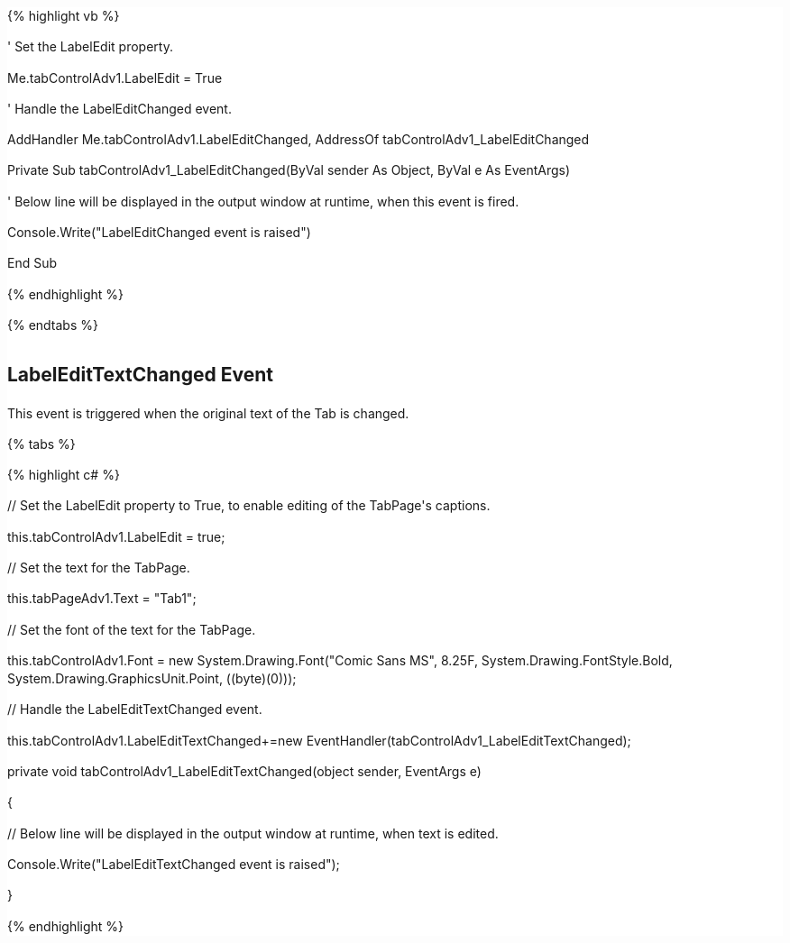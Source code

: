 {% highlight vb %}



' Set the LabelEdit property. 

Me.tabControlAdv1.LabelEdit = True 

' Handle the LabelEditChanged event. 

AddHandler Me.tabControlAdv1.LabelEditChanged, AddressOf tabControlAdv1_LabelEditChanged 



Private Sub tabControlAdv1_LabelEditChanged(ByVal sender As Object, ByVal e As EventArgs)

   ' Below line will be displayed in the output window at runtime, when this event is fired. 

   Console.Write("LabelEditChanged event is raised")

End Sub

{% endhighlight %}

{% endtabs %}

## LabelEditTextChanged Event

This event is triggered when the original text of the Tab is changed.

{% tabs %}

{% highlight c# %}


// Set the LabelEdit property to True, to enable editing of the TabPage's captions.

this.tabControlAdv1.LabelEdit = true;

// Set the text for the TabPage.

this.tabPageAdv1.Text = "Tab1";

// Set the font of the text for the TabPage.

this.tabControlAdv1.Font = new System.Drawing.Font("Comic Sans MS", 8.25F, System.Drawing.FontStyle.Bold, System.Drawing.GraphicsUnit.Point, ((byte)(0)));



// Handle the LabelEditTextChanged event.

this.tabControlAdv1.LabelEditTextChanged+=new EventHandler(tabControlAdv1_LabelEditTextChanged);



private void tabControlAdv1_LabelEditTextChanged(object sender, EventArgs e)

{

// Below line will be displayed in the output window at runtime, when text is edited.

Console.Write("LabelEditTextChanged event is raised");

}

{% endhighlight %}
